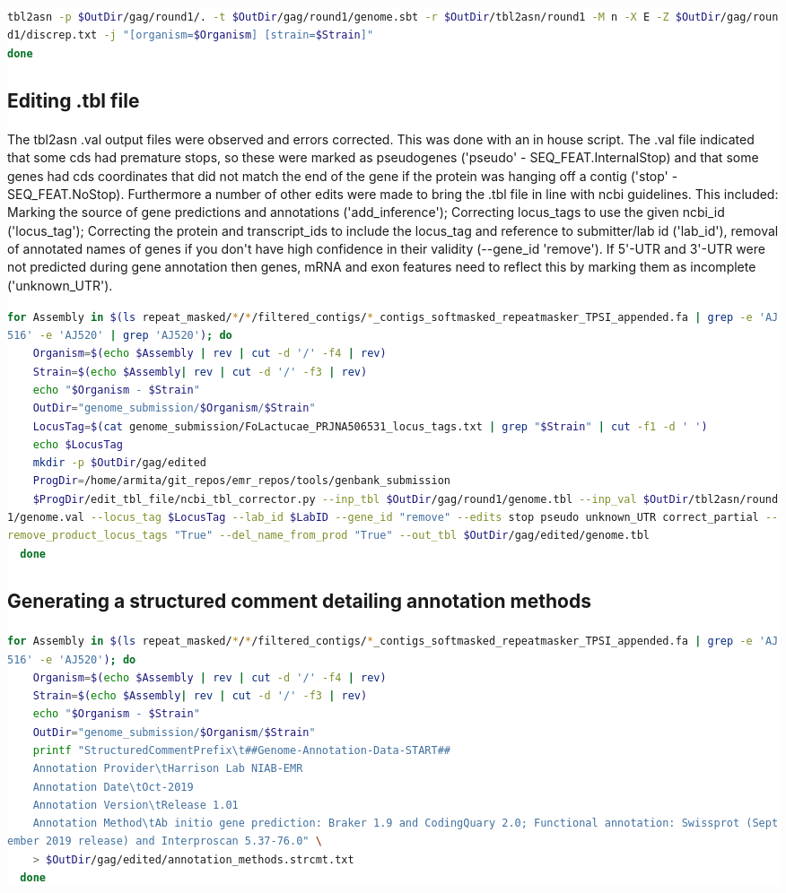```bash
tbl2asn -p $OutDir/gag/round1/. -t $OutDir/gag/round1/genome.sbt -r $OutDir/tbl2asn/round1 -M n -X E -Z $OutDir/gag/round1/discrep.txt -j "[organism=$Organism] [strain=$Strain]"
done
```

## Editing .tbl file

The tbl2asn .val output files were observed and errors corrected. This was done
with an in house script. The .val file indicated that some cds had premature
stops, so these were marked as pseudogenes ('pseudo' - SEQ_FEAT.InternalStop)
and that some genes had cds coordinates that did not match the end of the gene
if the protein was hanging off a contig ('stop' - SEQ_FEAT.NoStop).
Furthermore a number of other edits were made to bring the .tbl file in line
with ncbi guidelines. This included: Marking the source of gene
predictions and annotations ('add_inference'); Correcting locus_tags to use the
given ncbi_id ('locus_tag'); Correcting the protein and transcript_ids to
include the locus_tag and reference to submitter/lab id ('lab_id'), removal of
annotated names of genes if you don't have high confidence in their validity
(--gene_id 'remove'). If 5'-UTR and 3'-UTR were not predicted during gene
annotation then genes, mRNA and exon features need to reflect this by marking
them as incomplete ('unknown_UTR').

```bash
for Assembly in $(ls repeat_masked/*/*/filtered_contigs/*_contigs_softmasked_repeatmasker_TPSI_appended.fa | grep -e 'AJ516' -e 'AJ520' | grep 'AJ520'); do
    Organism=$(echo $Assembly | rev | cut -d '/' -f4 | rev)
    Strain=$(echo $Assembly| rev | cut -d '/' -f3 | rev)
    echo "$Organism - $Strain"
    OutDir="genome_submission/$Organism/$Strain"
    LocusTag=$(cat genome_submission/FoLactucae_PRJNA506531_locus_tags.txt | grep "$Strain" | cut -f1 -d ' ')
    echo $LocusTag
    mkdir -p $OutDir/gag/edited
    ProgDir=/home/armita/git_repos/emr_repos/tools/genbank_submission
    $ProgDir/edit_tbl_file/ncbi_tbl_corrector.py --inp_tbl $OutDir/gag/round1/genome.tbl --inp_val $OutDir/tbl2asn/round1/genome.val --locus_tag $LocusTag --lab_id $LabID --gene_id "remove" --edits stop pseudo unknown_UTR correct_partial --remove_product_locus_tags "True" --del_name_from_prod "True" --out_tbl $OutDir/gag/edited/genome.tbl
  done
```


## Generating a structured comment detailing annotation methods

```bash
for Assembly in $(ls repeat_masked/*/*/filtered_contigs/*_contigs_softmasked_repeatmasker_TPSI_appended.fa | grep -e 'AJ516' -e 'AJ520'); do
    Organism=$(echo $Assembly | rev | cut -d '/' -f4 | rev)
    Strain=$(echo $Assembly| rev | cut -d '/' -f3 | rev)
    echo "$Organism - $Strain"
    OutDir="genome_submission/$Organism/$Strain"
    printf "StructuredCommentPrefix\t##Genome-Annotation-Data-START##
    Annotation Provider\tHarrison Lab NIAB-EMR
    Annotation Date\tOct-2019
    Annotation Version\tRelease 1.01
    Annotation Method\tAb initio gene prediction: Braker 1.9 and CodingQuary 2.0; Functional annotation: Swissprot (September 2019 release) and Interproscan 5.37-76.0" \
    > $OutDir/gag/edited/annotation_methods.strcmt.txt
  done
```

